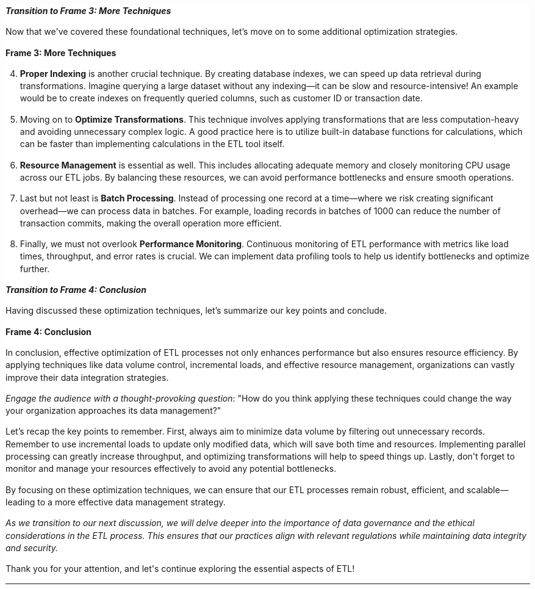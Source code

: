 ***Transition to Frame 3: More Techniques***

Now that we've covered these foundational techniques, let’s move on to some additional optimization strategies.

**Frame 3: More Techniques**

4. **Proper Indexing** is another crucial technique. By creating database indexes, we can speed up data retrieval during transformations. Imagine querying a large dataset without any indexing—it can be slow and resource-intensive! An example would be to create indexes on frequently queried columns, such as customer ID or transaction date.

5. Moving on to **Optimize Transformations**. This technique involves applying transformations that are less computation-heavy and avoiding unnecessary complex logic. A good practice here is to utilize built-in database functions for calculations, which can be faster than implementing calculations in the ETL tool itself.

6. **Resource Management** is essential as well. This includes allocating adequate memory and closely monitoring CPU usage across our ETL jobs. By balancing these resources, we can avoid performance bottlenecks and ensure smooth operations. 

7. Last but not least is **Batch Processing**. Instead of processing one record at a time—where we risk creating significant overhead—we can process data in batches. For example, loading records in batches of 1000 can reduce the number of transaction commits, making the overall operation more efficient.

8. Finally, we must not overlook **Performance Monitoring**. Continuous monitoring of ETL performance with metrics like load times, throughput, and error rates is crucial. We can implement data profiling tools to help us identify bottlenecks and optimize further.

***Transition to Frame 4: Conclusion***

Having discussed these optimization techniques, let’s summarize our key points and conclude.

**Frame 4: Conclusion**

In conclusion, effective optimization of ETL processes not only enhances performance but also ensures resource efficiency. By applying techniques like data volume control, incremental loads, and effective resource management, organizations can vastly improve their data integration strategies. 

*Engage the audience with a thought-provoking question*: "How do you think applying these techniques could change the way your organization approaches its data management?"

Let’s recap the key points to remember. First, always aim to minimize data volume by filtering out unnecessary records. Remember to use incremental loads to update only modified data, which will save both time and resources. Implementing parallel processing can greatly increase throughput, and optimizing transformations will help to speed things up. Lastly, don't forget to monitor and manage your resources effectively to avoid any potential bottlenecks.

By focusing on these optimization techniques, we can ensure that our ETL processes remain robust, efficient, and scalable—leading to a more effective data management strategy.

*As we transition to our next discussion, we will delve deeper into the importance of data governance and the ethical considerations in the ETL process. This ensures that our practices align with relevant regulations while maintaining data integrity and security.* 

Thank you for your attention, and let's continue exploring the essential aspects of ETL!

---
